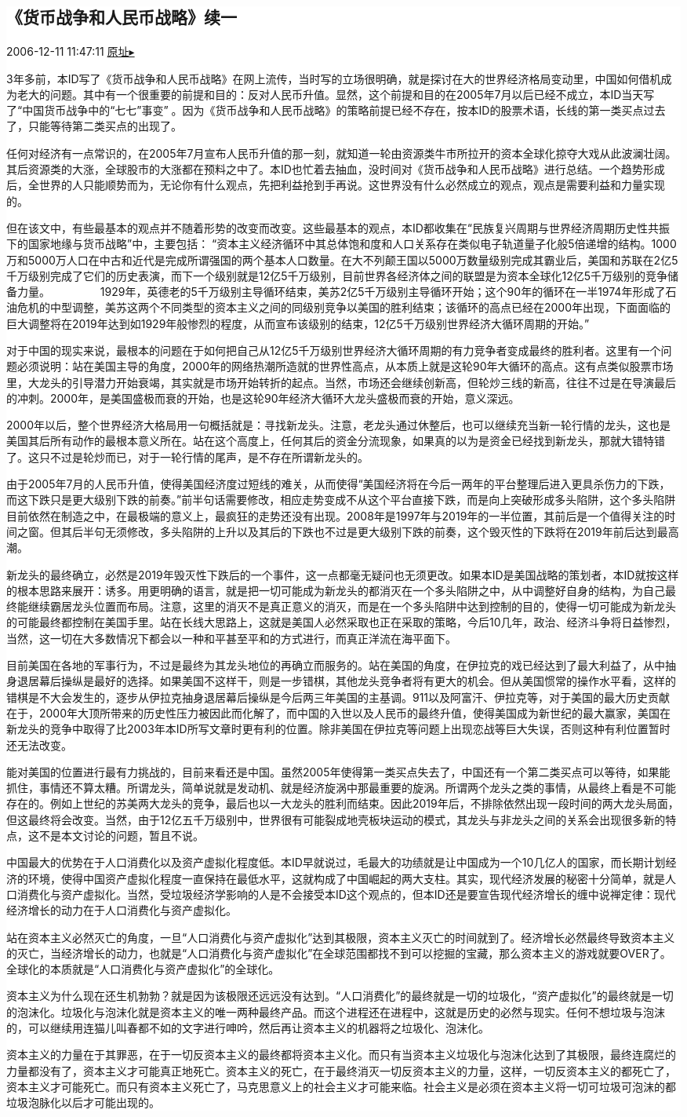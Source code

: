 ## 《货币战争和人民币战略》续一
2006-12-11 11:47:11
[原址▸](http://www.fxgan.com/chan_time/2006_07_12/411.htm)



 
 
 
   3年多前，本ID写了《货币战争和人民币战略》在网上流传，当时写的立场很明确，就是探讨在大的世界经济格局变动里，中国如何借机成为老大的问题。其中有一个很重要的前提和目的：反对人民币升值。显然，这个前提和目的在2005年7月以后已经不成立，本ID当天写了“中国货币战争中的“七七”事变” 。因为《货币战争和人民币战略》的策略前提已经不存在，按本ID的股票术语，长线的第一类买点过去了，只能等待第二类买点的出现了。
 
   任何对经济有一点常识的，在2005年7月宣布人民币升值的那一刻，就知道一轮由资源类牛市所拉开的资本全球化掠夺大戏从此波澜壮阔。其后资源类的大涨，全球股市的大涨都在预料之中了。本ID也忙着去抽血，没时间对《货币战争和人民币战略》进行总结。一个趋势形成后，全世界的人只能顺势而为，无论你有什么观点，先把利益抢到手再说。这世界没有什么必然成立的观点，观点是需要利益和力量实现的。
 
   但在该文中，有些最基本的观点并不随着形势的改变而改变。这些最基本的观点，本ID都收集在“民族复兴周期与世界经济周期历史性共振下的国家地缘与货币战略”中，主要包括： “资本主义经济循环中其总体饱和度和人口关系存在类似电子轨道量子化般5倍递增的结构。1000万和5000万人口在中古和近代是完成所谓强国的两个基本人口数量。在大不列颠王国以5000万数量级别完成其霸业后，美国和苏联在2亿5千万级别完成了它们的历史表演，而下一个级别就是12亿5千万级别，目前世界各经济体之间的联盟是为资本全球化12亿5千万级别的竞争储备力量。
    　　
    　　1929年，英德老的5千万级别主导循环结束，美苏2亿5千万级别主导循环开始；这个90年的循环在一半1974年形成了石油危机的中型调整，美苏这两个不同类型的资本主义之间的同级别竞争以美国的胜利结束；该循环的高点已经在2000年出现，下面面临的巨大调整将在2019年达到如1929年般惨烈的程度，从而宣布该级别的结束，12亿5千万级别世界经济大循环周期的开始。”
 
   对于中国的现实来说，最根本的问题在于如何把自己从12亿5千万级别世界经济大循环周期的有力竞争者变成最终的胜利者。这里有一个问题必须说明：站在美国主导的角度，2000年的网络热潮所造就的世界性高点，从本质上就是这轮90年大循环的高点。这有点类似股票市场里，大龙头的引导潜力开始衰竭，其实就是市场开始转折的起点。当然，市场还会继续创新高，但轮炒三线的新高，往往不过是在导演最后的冲刺。2000年，是美国盛极而衰的开始，也是这轮90年经济大循环大龙头盛极而衰的开始，意义深远。
 
   2000年以后，整个世界经济大格局用一句概括就是：寻找新龙头。注意，老龙头通过休整后，也可以继续充当新一轮行情的龙头，这也是美国其后所有动作的最根本意义所在。站在这个高度上，任何其后的资金分流现象，如果真的以为是资金已经找到新龙头，那就大错特错了。这只不过是轮炒而已，对于一轮行情的尾声，是不存在所谓新龙头的。
 
   由于2005年7月的人民币升值，使得美国经济度过短线的难关，从而使得“美国经济将在今后一两年的平台整理后进入更具杀伤力的下跌，而这下跌只是更大级别下跌的前奏。”前半句话需要修改，相应走势变成不从这个平台直接下跌，而是向上突破形成多头陷阱，这个多头陷阱目前依然在制造之中，在最极端的意义上，最疯狂的走势还没有出现。2008年是1997年与2019年的一半位置，其前后是一个值得关注的时间之窗。但其后半句无须修改，多头陷阱的上升以及其后的下跌也不过是更大级别下跌的前奏，这个毁灭性的下跌将在2019年前后达到最高潮。
 
   新龙头的最终确立，必然是2019年毁灭性下跌后的一个事件，这一点都毫无疑问也无须更改。如果本ID是美国战略的策划者，本ID就按这样的根本思路来展开：诱多。用更明确的语言，就是把一切可能成为新龙头的都消灭在一个多头陷阱之中，从中调整好自身的结构，为自己最终能继续霸居龙头位置而布局。注意，这里的消灭不是真正意义的消灭，而是在一个多头陷阱中达到控制的目的，使得一切可能成为新龙头的可能最终都控制在美国手里。站在长线大思路上，这就是美国人必然采取也正在采取的策略，今后10几年，政治、经济斗争将日益惨烈，当然，这一切在大多数情况下都会以一种和平甚至平和的方式进行，而真正洋流在海平面下。
 
   目前美国在各地的军事行为，不过是最终为其龙头地位的再确立而服务的。站在美国的角度，在伊拉克的戏已经达到了最大利益了，从中抽身退居幕后操纵是最好的选择。如果美国不这样干，则是一步错棋，其他龙头竞争者将有更大的机会。但从美国惯常的操作水平看，这样的错棋是不大会发生的，逐步从伊拉克抽身退居幕后操纵是今后两三年美国的主基调。911以及阿富汗、伊拉克等，对于美国的最大历史贡献在于，2000年大顶所带来的历史性压力被因此而化解了，而中国的入世以及人民币的最终升值，使得美国成为新世纪的最大赢家，美国在新龙头的竞争中取得了比2003年本ID所写文章时更有利的位置。除非美国在伊拉克等问题上出现恋战等巨大失误，否则这种有利位置暂时还无法改变。
 
   能对美国的位置进行最有力挑战的，目前来看还是中国。虽然2005年使得第一类买点失去了，中国还有一个第二类买点可以等待，如果能抓住，事情还不算太糟。所谓龙头，简单说就是发动机、就是经济旋涡中那最重要的旋涡。所谓两个龙头之类的事情，从最终上看是不可能存在的。例如上世纪的苏美两大龙头的竞争，最后也以一大龙头的胜利而结束。因此2019年后，不排除依然出现一段时间的两大龙头局面，但这最终将会改变。当然，由于12亿五千万级别中，世界很有可能裂成地壳板块运动的模式，其龙头与非龙头之间的关系会出现很多新的特点，这不是本文讨论的问题，暂且不说。
 
   中国最大的优势在于人口消费化以及资产虚拟化程度低。本ID早就说过，毛最大的功绩就是让中国成为一个10几亿人的国家，而长期计划经济的环境，使得中国资产虚拟化程度一直保持在最低水平，这就构成了中国崛起的两大支柱。其实，现代经济发展的秘密十分简单，就是人口消费化与资产虚拟化。当然，受垃圾经济学影响的人是不会接受本ID这个观点的，但本ID还是要宣告现代经济增长的缠中说禅定律：现代经济增长的动力在于人口消费化与资产虚拟化。
 
   站在资本主义必然灭亡的角度，一旦“人口消费化与资产虚拟化”达到其极限，资本主义灭亡的时间就到了。经济增长必然最终导致资本主义的灭亡，当经济增长的动力，也就是“人口消费化与资产虚拟化”在全球范围都找不到可以挖掘的宝藏，那么资本主义的游戏就要OVER了。全球化的本质就是“人口消费化与资产虚拟化”的全球化。
 
   资本主义为什么现在还生机勃勃？就是因为该极限还远远没有达到。“人口消费化”的最终就是一切的垃圾化，“资产虚拟化”的最终就是一切的泡沫化。垃圾化与泡沫化就是资本主义的唯一两种最终产品。而这个进程还在进程中，这就是历史的必然与现实。任何不想垃圾与泡沫的，可以继续用连猫儿叫春都不如的文字进行呻吟，然后再让资本主义的机器将之垃圾化、泡沫化。
 
   资本主义的力量在于其罪恶，在于一切反资本主义的最终都将资本主义化。而只有当资本主义垃圾化与泡沫化达到了其极限，最终连腐烂的力量都没有了，资本主义才可能真正地死亡。资本主义的死亡，在于最终消灭一切反资本主义的力量，这样，一切反资本主义的都死亡了，资本主义才可能死亡。而只有资本主义死亡了，马克思意义上的社会主义才可能来临。社会主义是必须在资本主义将一切可垃圾可泡沫的都垃圾泡脉化以后才可能出现的。
 